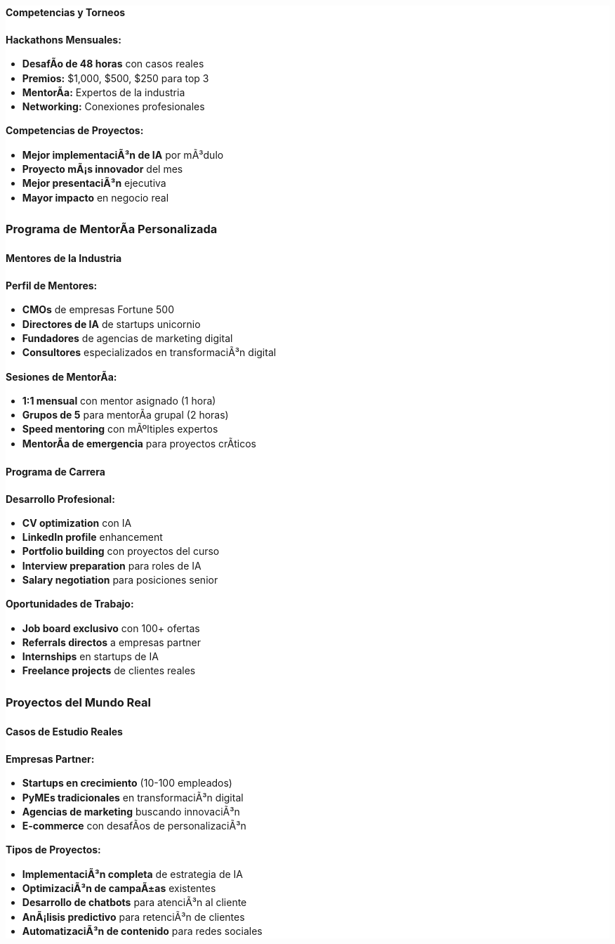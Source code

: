 #### Competencias y Torneos
**Hackathons Mensuales:**
- **DesafÃ­o de 48 horas** con casos reales
- **Premios:** $1,000, $500, $250 para top 3
- **MentorÃ­a:** Expertos de la industria
- **Networking:** Conexiones profesionales

**Competencias de Proyectos:**
- **Mejor implementaciÃ³n de IA** por mÃ³dulo
- **Proyecto mÃ¡s innovador** del mes
- **Mejor presentaciÃ³n** ejecutiva
- **Mayor impacto** en negocio real

### Programa de MentorÃ­a Personalizada

#### Mentores de la Industria
**Perfil de Mentores:**
- **CMOs** de empresas Fortune 500
- **Directores de IA** de startups unicornio
- **Fundadores** de agencias de marketing digital
- **Consultores** especializados en transformaciÃ³n digital

**Sesiones de MentorÃ­a:**
- **1:1 mensual** con mentor asignado (1 hora)
- **Grupos de 5** para mentorÃ­a grupal (2 horas)
- **Speed mentoring** con mÃºltiples expertos
- **MentorÃ­a de emergencia** para proyectos crÃ­ticos

#### Programa de Carrera
**Desarrollo Profesional:**
- **CV optimization** con IA
- **LinkedIn profile** enhancement
- **Portfolio building** con proyectos del curso
- **Interview preparation** para roles de IA
- **Salary negotiation** para posiciones senior

**Oportunidades de Trabajo:**
- **Job board exclusivo** con 100+ ofertas
- **Referrals directos** a empresas partner
- **Internships** en startups de IA
- **Freelance projects** de clientes reales

### Proyectos del Mundo Real

#### Casos de Estudio Reales
**Empresas Partner:**
- **Startups en crecimiento** (10-100 empleados)
- **PyMEs tradicionales** en transformaciÃ³n digital
- **Agencias de marketing** buscando innovaciÃ³n
- **E-commerce** con desafÃ­os de personalizaciÃ³n

**Tipos de Proyectos:**
- **ImplementaciÃ³n completa** de estrategia de IA
- **OptimizaciÃ³n de campaÃ±as** existentes
- **Desarrollo de chatbots** para atenciÃ³n al cliente
- **AnÃ¡lisis predictivo** para retenciÃ³n de clientes
- **AutomatizaciÃ³n de contenido** para redes sociales
